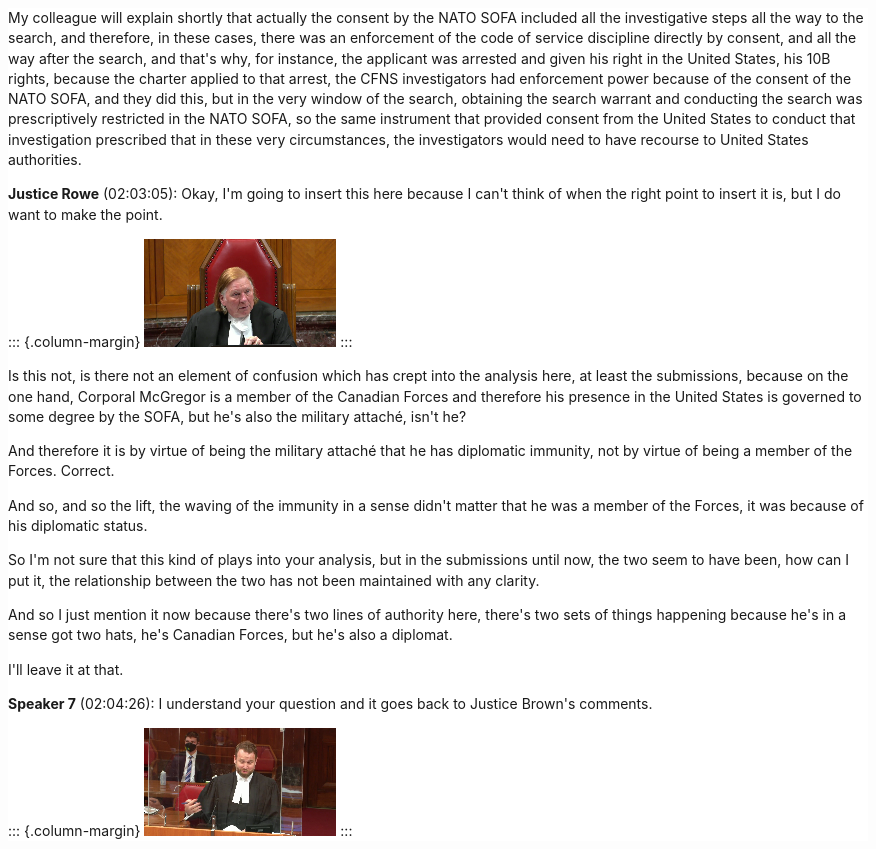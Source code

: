 My colleague will explain shortly that actually the consent by the NATO SOFA included all the investigative steps all the way to the search, and therefore, in these cases, there was an enforcement of the code of service discipline directly by consent, and all the way after the search, and that's why, for instance, the applicant was arrested and given his right in the United States, his 10B rights, because the charter applied to that arrest, the CFNS investigators had enforcement power because of the consent of the NATO SOFA, and they did this, but in the very window of the search, obtaining the search warrant and conducting the search was prescriptively restricted in the NATO SOFA, so the same instrument that provided consent from the United States to conduct that investigation prescribed that in these very circumstances, the investigators would need to have recourse to United States authorities.

**Justice Rowe** (02:03:05): Okay, I'm going to insert this here because I can't think of when the right point to insert it is, but I do want to make the point.

::: {.column-margin}
![](7426.png)
:::

Is this not, is there not an element of confusion which has crept into the analysis here, at least the submissions, because on the one hand, Corporal McGregor is a member of the Canadian Forces and therefore his presence in the United States is governed to some degree by the SOFA, but he's also the military attaché, isn't he?

And therefore it is by virtue of being the military attaché that he has diplomatic immunity, not by virtue of being a member of the Forces. Correct.

And so, and so the lift, the waving of the immunity in a sense didn't matter that he was a member of the Forces, it was because of his diplomatic status.

So I'm not sure that this kind of plays into your analysis, but in the submissions until now, the two seem to have been, how can I put it, the relationship between the two has not been maintained with any clarity.

And so I just mention it now because there's two lines of authority here, there's two sets of things happening because he's in a sense got two hats, he's Canadian Forces, but he's also a diplomat.

I'll leave it at that.

**Speaker 7** (02:04:26): I understand your question and it goes back to Justice Brown's comments.

::: {.column-margin}
![](7494.png)
:::

